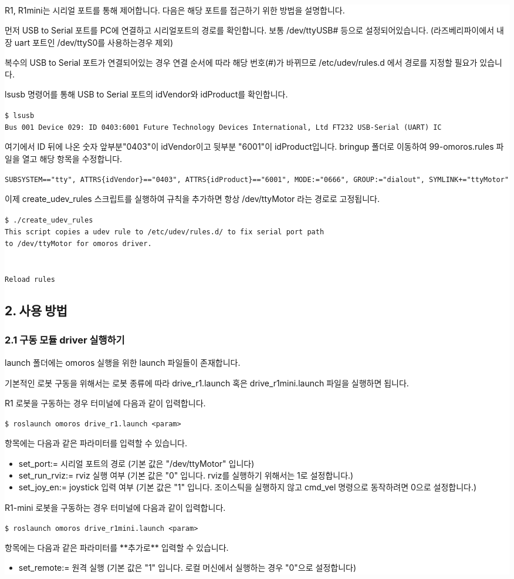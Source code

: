R1, R1mini는 시리얼 포트를 통해 제어합니다. 다음은 해당 포트를 접근하기 위한 방법을 설명합니다.

먼저 USB to Serial 포트를 PC에 연결하고 시리얼포트의 경로를 확인합니다. 보통 /dev/ttyUSB# 등으로 설정되어있습니다. (라즈베리파이에서 내장 uart 포트인 /dev/ttyS0를 사용하는경우 제외)

복수의 USB to Serial 포트가 연결되어있는 경우 연결 순서에 따라 해당 번호(#)가 바뀌므로 /etc/udev/rules.d 에서 경로를 지정할 필요가 있습니다.

lsusb 명령어를 통해 USB to Serial 포트의 idVendor와 idProduct를 확인합니다.
```
$ lsusb
Bus 001 Device 029: ID 0403:6001 Future Technology Devices International, Ltd FT232 USB-Serial (UART) IC
```
여기에서 ID 뒤에 나온 숫자 앞부분"0403"이 idVendor이고 뒷부분 "6001"이 idProduct입니다.  bringup 폴더로 이동하여 99-omoros.rules 파일을 열고 해당 항목을 수정합니다.
```
SUBSYSTEM=="tty", ATTRS{idVendor}=="0403", ATTRS{idProduct}=="6001", MODE:="0666", GROUP:="dialout", SYMLINK+="ttyMotor"
```
이제 create_udev_rules 스크립트를 실행하여 규칙을 추가하면 항상 /dev/ttyMotor 라는 경로로 고정됩니다.
```
$ ./create_udev_rules
This script copies a udev rule to /etc/udev/rules.d/ to fix serial port path 
to /dev/ttyMotor for omoros driver.


Reload rules
```

## 2. 사용 방법

### 2.1 구동 모듈 driver 실행하기

launch 폴더에는 omoros 실행을 위한 launch 파일들이 존재합니다.

기본적인 로봇 구동을 위해서는 로봇 종류에 따라 drive_r1.launch 혹은 drive_r1mini.launch 파일을 실행하면 됩니다.

R1 로봇을 구동하는 경우 터미널에 다음과 같이 입력합니다.

```
$ roslaunch omoros drive_r1.launch <param>
```

<param> 항목에는 다음과 같은 파라미터를 입력할 수 있습니다.

- set_port:= 시리얼 포트의 경로 (기본 값은 "/dev/ttyMotor" 입니다)
- set_run_rviz:= rviz 실행 여부 (기본 값은 "0" 입니다. rviz를 실행하기 위해서는 1로 설정합니다.)
- set_joy_en:= joystick 입력 여부 (기본 값은 "1" 입니다. 조이스틱을 실행하지 않고 cmd_vel 명령으로 동작하려면 0으로 설정합니다.)

R1-mini 로봇을 구동하는 경우 터미널에 다음과 같이 입력합니다.
```
$ roslaunch omoros drive_r1mini.launch <param>
```

<param> 항목에는 다음과 같은 파라미터를 **추가로** 입력할 수 있습니다.

- set_remote:= 원격 실행 (기본 값은 "1" 입니다. 로컬 머신에서 실행하는 경우 "0"으로 설정합니다)
